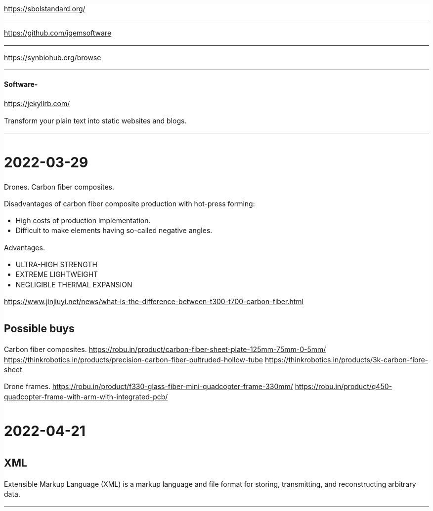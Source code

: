 https://sbolstandard.org/

---

https://github.com/igemsoftware

---

https://synbiohub.org/browse

---

#### Software-

https://jekyllrb.com/

Transform your plain text into static websites and blogs.

---

# 2022-03-29

Drones.
Carbon fiber composites.

Disadvantages of carbon fiber composite production with hot-press forming:
- High costs of production implementation.
- Difficult to make elements having so-called negative angles.

Advantages.
- ULTRA-HIGH STRENGTH
- EXTREME LIGHTWEIGHT
- NEGLIGIBLE THERMAL EXPANSION

https://www.jinjiuyi.net/news/what-is-the-difference-between-t300-t700-carbon-fiber.html

## Possible buys

Carbon fiber composites.
https://robu.in/product/carbon-fiber-sheet-plate-125mm-75mm-0-5mm/
https://thinkrobotics.in/products/precision-carbon-fiber-pultruded-hollow-tube
https://thinkrobotics.in/products/3k-carbon-fibre-sheet

Drone frames.
https://robu.in/product/f330-glass-fiber-mini-quadcopter-frame-330mm/
https://robu.in/product/q450-quadcopter-frame-with-arm-with-integrated-pcb/

# 2022-04-21

## XML

Extensible Markup Language (XML) is a markup language and file format for storing, transmitting, and reconstructing arbitrary data.

---